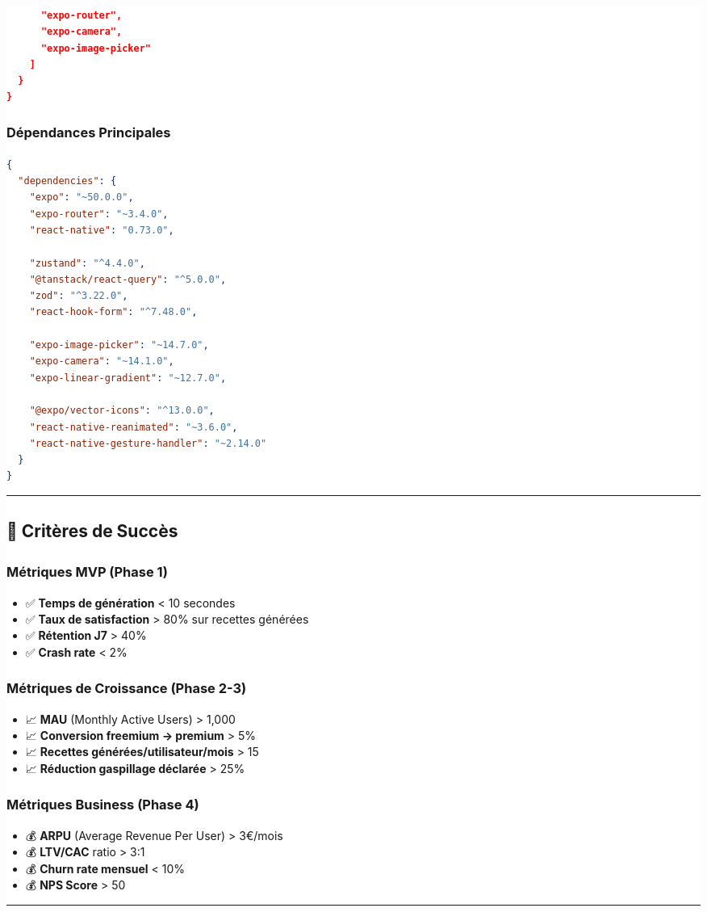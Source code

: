 ```json
      "expo-router",
      "expo-camera",
      "expo-image-picker"
    ]
  }
}
```

### Dépendances Principales
```json
{
  "dependencies": {
    "expo": "~50.0.0",
    "expo-router": "~3.4.0",
    "react-native": "0.73.0",
    
    "zustand": "^4.4.0",
    "@tanstack/react-query": "^5.0.0",
    "zod": "^3.22.0",
    "react-hook-form": "^7.48.0",
    
    "expo-image-picker": "~14.7.0",
    "expo-camera": "~14.1.0",
    "expo-linear-gradient": "~12.7.0",
    
    "@expo/vector-icons": "^13.0.0",
    "react-native-reanimated": "~3.6.0",
    "react-native-gesture-handler": "~2.14.0"
  }
}
```

---

## 🚦 Critères de Succès

### Métriques MVP (Phase 1)
- ✅ **Temps de génération** < 10 secondes
- ✅ **Taux de satisfaction** > 80% sur recettes générées
- ✅ **Rétention J7** > 40%
- ✅ **Crash rate** < 2%

### Métriques de Croissance (Phase 2-3)
- 📈 **MAU** (Monthly Active Users) > 1,000
- 📈 **Conversion freemium → premium** > 5%
- 📈 **Recettes générées/utilisateur/mois** > 15
- 📈 **Réduction gaspillage déclarée** > 25%

### Métriques Business (Phase 4)
- 💰 **ARPU** (Average Revenue Per User) > 3€/mois
- 💰 **LTV/CAC** ratio > 3:1
- 💰 **Churn rate mensuel** < 10%
- 💰 **NPS Score** > 50

---